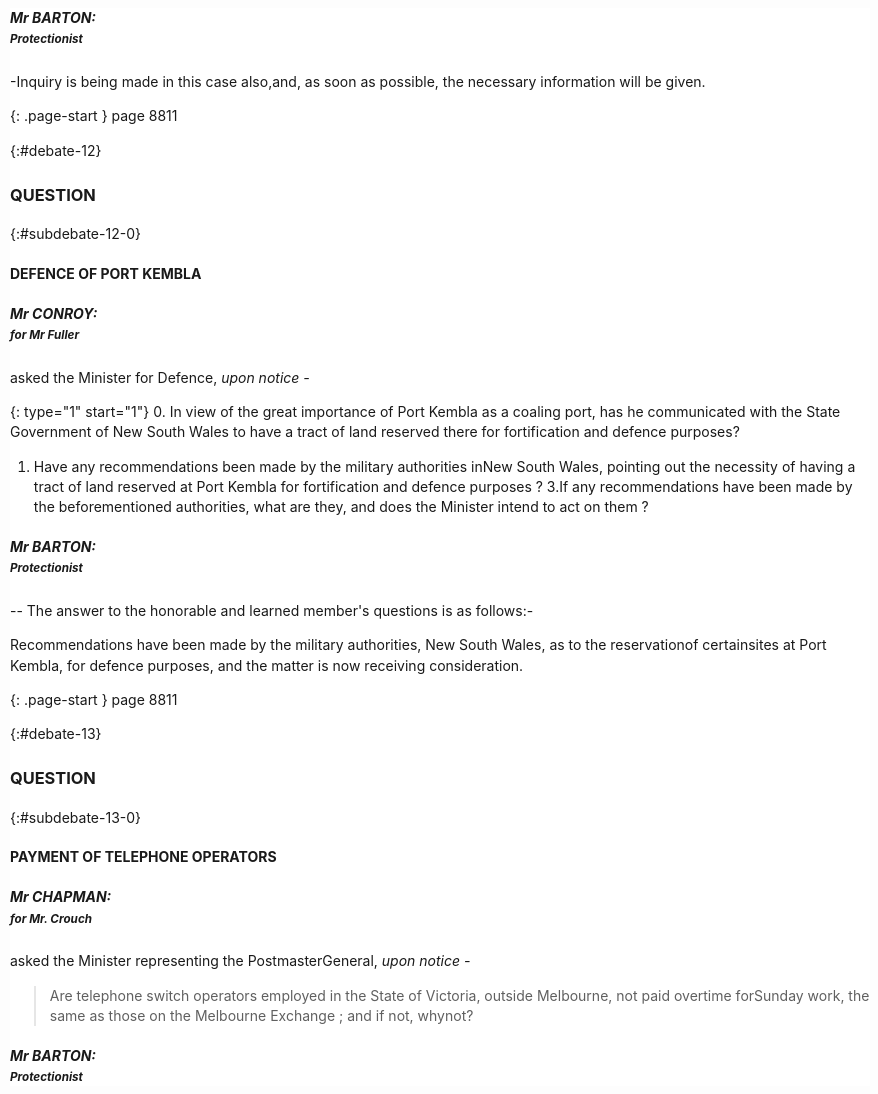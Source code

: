 ##### Mr BARTON:<br><small class="text-muted">Protectionist</small>

-Inquiry is being made in this case also,and, as soon as possible, the necessary information will be given. 

{: .page-start }
page 8811

{:#debate-12}
### QUESTION

{:#subdebate-12-0}
#### DEFENCE OF PORT KEMBLA

##### Mr CONROY:<br><small class="text-muted">for Mr Fuller</small>

asked the Minister for Defence,  *upon notice -* 

{: type="1" start="1"}
0. In view of the great importance of Port Kembla as a coaling port, has he communicated with the State Government of New South Wales to have a tract of land reserved there for fortification and defence purposes? 
1. Have any recommendations been made by the military authorities inNew South Wales, pointing out the necessity of having a tract of land reserved at Port Kembla for fortification and defence purposes ? 3.If any recommendations have been made by the beforementioned authorities, what are they, and does the Minister intend to act on them ? 

##### Mr BARTON:<br><small class="text-muted">Protectionist</small>

-- The answer to the honorable and learned member's questions is as follows:- 

  Recommendations have been made by the military authorities, New South Wales, as to the reservationof certainsites at Port Kembla, for defence purposes, and the matter is now receiving consideration. 

{: .page-start }
page 8811

{:#debate-13}
### QUESTION

{:#subdebate-13-0}
#### PAYMENT OF TELEPHONE OPERATORS

##### Mr CHAPMAN:<br><small class="text-muted">for Mr. Crouch</small>

asked the Minister representing the PostmasterGeneral,  *upon notice -* 

  >Are telephone switch operators employed in the State of Victoria, outside Melbourne, not paid overtime forSunday work, the same as those on the Melbourne Exchange ; and if not, whynot? 

##### Mr BARTON:<br><small class="text-muted">Protectionist</small>
